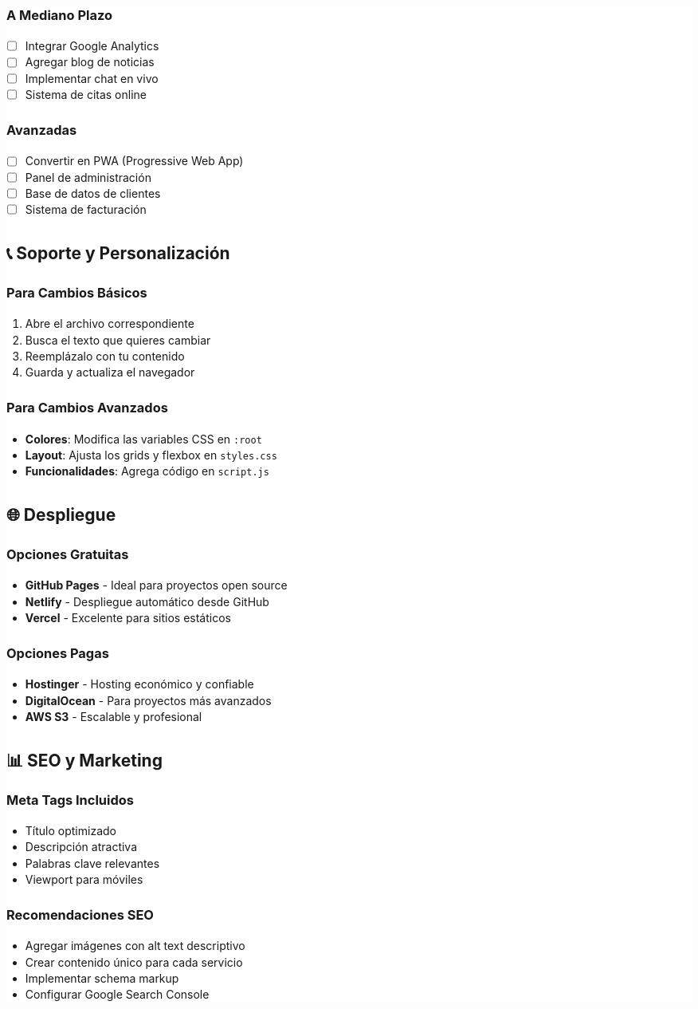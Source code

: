 ### **A Mediano Plazo**
- [ ] Integrar Google Analytics
- [ ] Agregar blog de noticias
- [ ] Implementar chat en vivo
- [ ] Sistema de citas online

### **Avanzadas**
- [ ] Convertir en PWA (Progressive Web App)
- [ ] Panel de administración
- [ ] Base de datos de clientes
- [ ] Sistema de facturación

## 📞 Soporte y Personalización

### **Para Cambios Básicos**
1. Abre el archivo correspondiente
2. Busca el texto que quieres cambiar
3. Reemplázalo con tu contenido
4. Guarda y actualiza el navegador

### **Para Cambios Avanzados**
- **Colores**: Modifica las variables CSS en `:root`
- **Layout**: Ajusta los grids y flexbox en `styles.css`
- **Funcionalidades**: Agrega código en `script.js`

## 🌐 Despliegue

### **Opciones Gratuitas**
- **GitHub Pages** - Ideal para proyectos open source
- **Netlify** - Despliegue automático desde GitHub
- **Vercel** - Excelente para sitios estáticos

### **Opciones Pagas**
- **Hostinger** - Hosting económico y confiable
- **DigitalOcean** - Para proyectos más avanzados
- **AWS S3** - Escalable y profesional

## 📊 SEO y Marketing

### **Meta Tags Incluidos**
- Título optimizado
- Descripción atractiva
- Palabras clave relevantes
- Viewport para móviles

### **Recomendaciones SEO**
- Agregar imágenes con alt text descriptivo
- Crear contenido único para cada servicio
- Implementar schema markup
- Configurar Google Search Console
